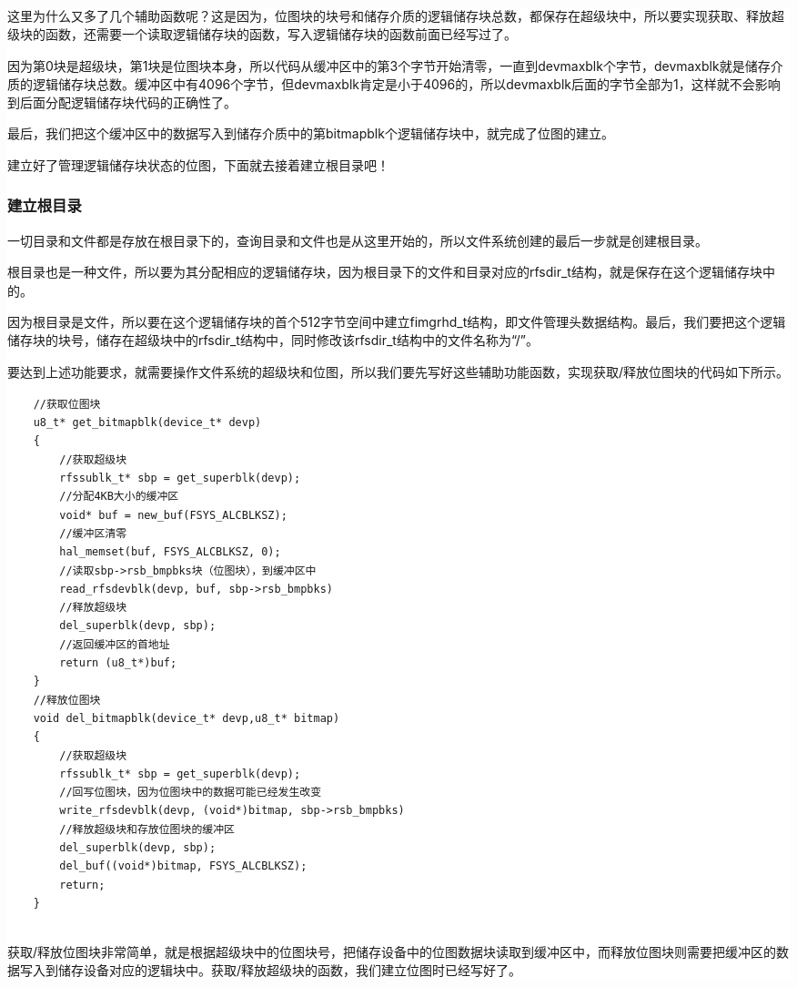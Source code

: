 这里为什么又多了几个辅助函数呢？这是因为，位图块的块号和储存介质的逻辑储存块总数，都保存在超级块中，所以要实现获取、释放超级块的函数，还需要一个读取逻辑储存块的函数，写入逻辑储存块的函数前面已经写过了。

因为第0块是超级块，第1块是位图块本身，所以代码从缓冲区中的第3个字节开始清零，一直到devmaxblk个字节，devmaxblk就是储存介质的逻辑储存块总数。缓冲区中有4096个字节，但devmaxblk肯定是小于4096的，所以devmaxblk后面的字节全部为1，这样就不会影响到后面分配逻辑储存块代码的正确性了。

最后，我们把这个缓冲区中的数据写入到储存介质中的第bitmapblk个逻辑储存块中，就完成了位图的建立。

建立好了管理逻辑储存块状态的位图，下面就去接着建立根目录吧！

### 建立根目录

一切目录和文件都是存放在根目录下的，查询目录和文件也是从这里开始的，所以文件系统创建的最后一步就是创建根目录。

根目录也是一种文件，所以要为其分配相应的逻辑储存块，因为根目录下的文件和目录对应的rfsdir\_t结构，就是保存在这个逻辑储存块中的。

因为根目录是文件，所以要在这个逻辑储存块的首个512字节空间中建立fimgrhd\_t结构，即文件管理头数据结构。最后，我们要把这个逻辑储存块的块号，储存在超级块中的rfsdir\_t结构中，同时修改该rfsdir\_t结构中的文件名称为“/”。

要达到上述功能要求，就需要操作文件系统的超级块和位图，所以我们要先写好这些辅助功能函数，实现获取/释放位图块的代码如下所示。

```
    //获取位图块
    u8_t* get_bitmapblk(device_t* devp)
    {
        //获取超级块
        rfssublk_t* sbp = get_superblk(devp);
        //分配4KB大小的缓冲区
        void* buf = new_buf(FSYS_ALCBLKSZ);
        //缓冲区清零
        hal_memset(buf, FSYS_ALCBLKSZ, 0);
        //读取sbp->rsb_bmpbks块（位图块），到缓冲区中
        read_rfsdevblk(devp, buf, sbp->rsb_bmpbks)
        //释放超级块
        del_superblk(devp, sbp);
        //返回缓冲区的首地址
        return (u8_t*)buf;
    }
    //释放位图块
    void del_bitmapblk(device_t* devp,u8_t* bitmap)
    {
        //获取超级块
        rfssublk_t* sbp = get_superblk(devp);
        //回写位图块，因为位图块中的数据可能已经发生改变
        write_rfsdevblk(devp, (void*)bitmap, sbp->rsb_bmpbks)
        //释放超级块和存放位图块的缓冲区
        del_superblk(devp, sbp);
        del_buf((void*)bitmap, FSYS_ALCBLKSZ);
        return;
    }
    

```

获取/释放位图块非常简单，就是根据超级块中的位图块号，把储存设备中的位图数据块读取到缓冲区中，而释放位图块则需要把缓冲区的数据写入到储存设备对应的逻辑块中。获取/释放超级块的函数，我们建立位图时已经写好了。
